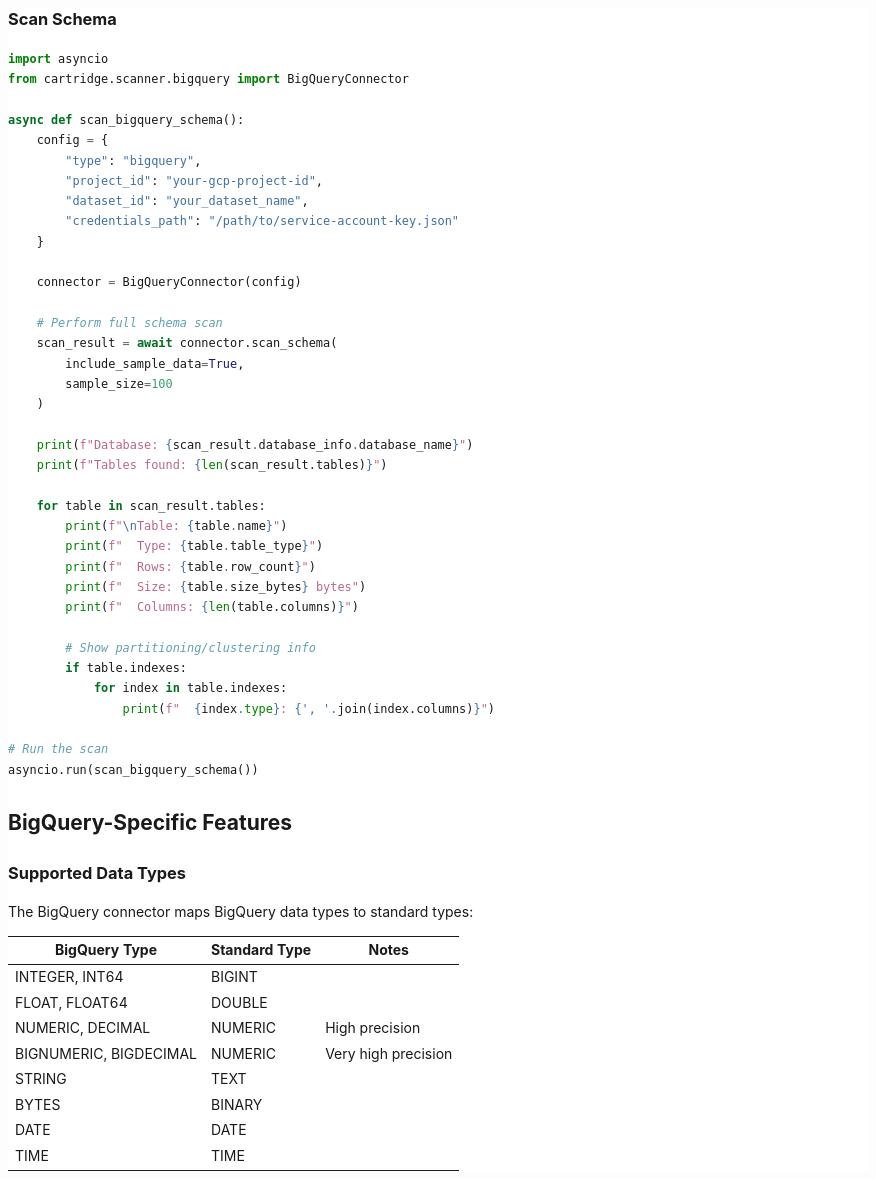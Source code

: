 ### Scan Schema

```python
import asyncio
from cartridge.scanner.bigquery import BigQueryConnector

async def scan_bigquery_schema():
    config = {
        "type": "bigquery",
        "project_id": "your-gcp-project-id",
        "dataset_id": "your_dataset_name",
        "credentials_path": "/path/to/service-account-key.json"
    }
    
    connector = BigQueryConnector(config)
    
    # Perform full schema scan
    scan_result = await connector.scan_schema(
        include_sample_data=True,
        sample_size=100
    )
    
    print(f"Database: {scan_result.database_info.database_name}")
    print(f"Tables found: {len(scan_result.tables)}")
    
    for table in scan_result.tables:
        print(f"\nTable: {table.name}")
        print(f"  Type: {table.table_type}")
        print(f"  Rows: {table.row_count}")
        print(f"  Size: {table.size_bytes} bytes")
        print(f"  Columns: {len(table.columns)}")
        
        # Show partitioning/clustering info
        if table.indexes:
            for index in table.indexes:
                print(f"  {index.type}: {', '.join(index.columns)}")

# Run the scan
asyncio.run(scan_bigquery_schema())
```

## BigQuery-Specific Features

### Supported Data Types

The BigQuery connector maps BigQuery data types to standard types:

| BigQuery Type | Standard Type | Notes |
|---------------|---------------|-------|
| INTEGER, INT64 | BIGINT | |
| FLOAT, FLOAT64 | DOUBLE | |
| NUMERIC, DECIMAL | NUMERIC | High precision |
| BIGNUMERIC, BIGDECIMAL | NUMERIC | Very high precision |
| STRING | TEXT | |
| BYTES | BINARY | |
| DATE | DATE | |
| TIME | TIME | |